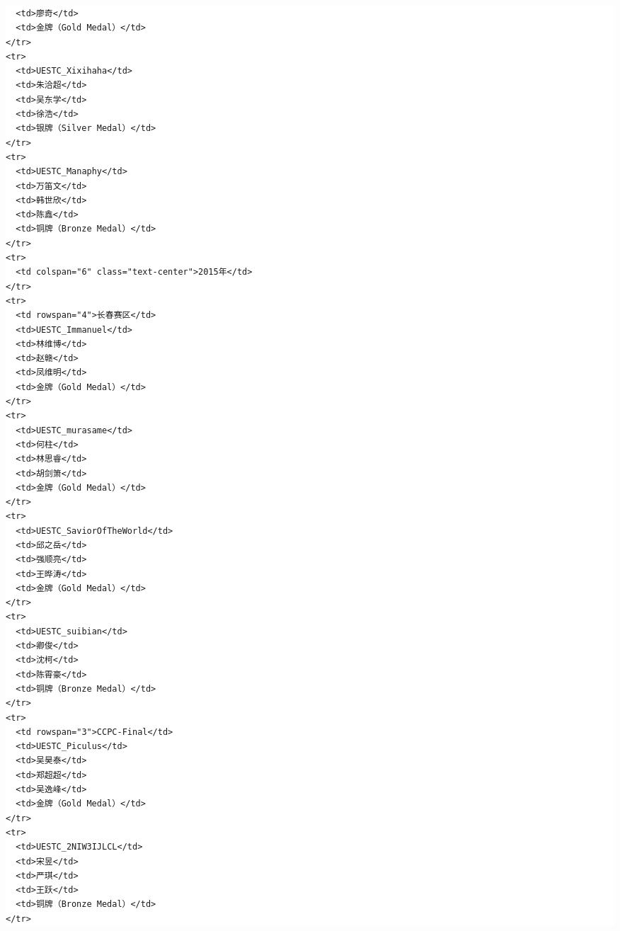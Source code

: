       <td>廖奇</td>
      <td>金牌（Gold Medal）</td>
    </tr>
    <tr>
      <td>UESTC_Xixihaha</td>
      <td>朱洽超</td>
      <td>吴东学</td>
      <td>徐浩</td>
      <td>银牌（Silver Medal）</td>
    </tr>
    <tr>
      <td>UESTC_Manaphy</td>
      <td>万笛文</td>
      <td>韩世欣</td>
      <td>陈鑫</td>
      <td>铜牌（Bronze Medal）</td>
    </tr>
    <tr>
      <td colspan="6" class="text-center">2015年</td>
    </tr>
    <tr>
      <td rowspan="4">长春赛区</td>
      <td>UESTC_Immanuel</td>
      <td>林维博</td>
      <td>赵赣</td>
      <td>凤维明</td>
      <td>金牌（Gold Medal）</td>
    </tr>
    <tr>
      <td>UESTC_murasame</td>
      <td>何柱</td>
      <td>林思睿</td>
      <td>胡剑箫</td>
      <td>金牌（Gold Medal）</td>
    </tr>
    <tr>
      <td>UESTC_SaviorOfTheWorld</td>
      <td>邱之岳</td>
      <td>强顺亮</td>
      <td>王晔涛</td>
      <td>金牌（Gold Medal）</td>
    </tr>
    <tr>
      <td>UESTC_suibian</td>
      <td>卿俊</td>
      <td>沈柯</td>
      <td>陈霄豪</td>
      <td>铜牌（Bronze Medal）</td>
    </tr>
    <tr>
      <td rowspan="3">CCPC-Final</td>
      <td>UESTC_Piculus</td>
      <td>吴昊泰</td>
      <td>郑超超</td>
      <td>吴逸峰</td>
      <td>金牌（Gold Medal）</td>
    </tr>
    <tr>
      <td>UESTC_2NIW3IJLCL</td>
      <td>宋昱</td>
      <td>严琪</td>
      <td>王跃</td>
      <td>铜牌（Bronze Medal）</td>
    </tr>